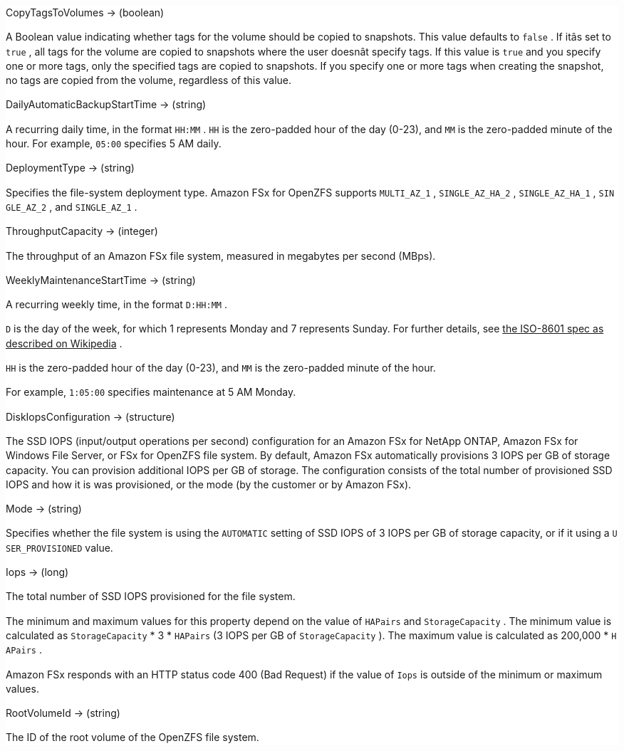 CopyTagsToVolumes -> (boolean)

A Boolean value indicating whether tags for the volume should be copied to snapshots. This value defaults to `false` . If itâs set to `true` , all tags for the volume are copied to snapshots where the user doesnât specify tags. If this value is `true` and you specify one or more tags, only the specified tags are copied to snapshots. If you specify one or more tags when creating the snapshot, no tags are copied from the volume, regardless of this value.

DailyAutomaticBackupStartTime -> (string)

A recurring daily time, in the format `HH:MM` . `HH` is the zero-padded hour of the day (0-23), and `MM` is the zero-padded minute of the hour. For example, `05:00` specifies 5 AM daily.

DeploymentType -> (string)

Specifies the file-system deployment type. Amazon FSx for OpenZFS supports `MULTI_AZ_1` , `SINGLE_AZ_HA_2` , `SINGLE_AZ_HA_1` , `SINGLE_AZ_2` , and `SINGLE_AZ_1` .

ThroughputCapacity -> (integer)

The throughput of an Amazon FSx file system, measured in megabytes per second (MBps).

WeeklyMaintenanceStartTime -> (string)

A recurring weekly time, in the format `D:HH:MM` .

`D` is the day of the week, for which 1 represents Monday and 7 represents Sunday. For further details, see [the ISO-8601 spec as described on Wikipedia](https://en.wikipedia.org/wiki/ISO_week_date) .

`HH` is the zero-padded hour of the day (0-23), and `MM` is the zero-padded minute of the hour.

For example, `1:05:00` specifies maintenance at 5 AM Monday.

DiskIopsConfiguration -> (structure)

The SSD IOPS (input/output operations per second) configuration for an Amazon FSx for NetApp ONTAP, Amazon FSx for Windows File Server, or FSx for OpenZFS file system. By default, Amazon FSx automatically provisions 3 IOPS per GB of storage capacity. You can provision additional IOPS per GB of storage. The configuration consists of the total number of provisioned SSD IOPS and how it is was provisioned, or the mode (by the customer or by Amazon FSx).

Mode -> (string)

Specifies whether the file system is using the `AUTOMATIC` setting of SSD IOPS of 3 IOPS per GB of storage capacity, or if it using a `USER_PROVISIONED` value.

Iops -> (long)

The total number of SSD IOPS provisioned for the file system.

The minimum and maximum values for this property depend on the value of `HAPairs` and `StorageCapacity` . The minimum value is calculated as `StorageCapacity` * 3 * `HAPairs` (3 IOPS per GB of `StorageCapacity` ). The maximum value is calculated as 200,000 * `HAPairs` .

Amazon FSx responds with an HTTP status code 400 (Bad Request) if the value of `Iops` is outside of the minimum or maximum values.

RootVolumeId -> (string)

The ID of the root volume of the OpenZFS file system.
